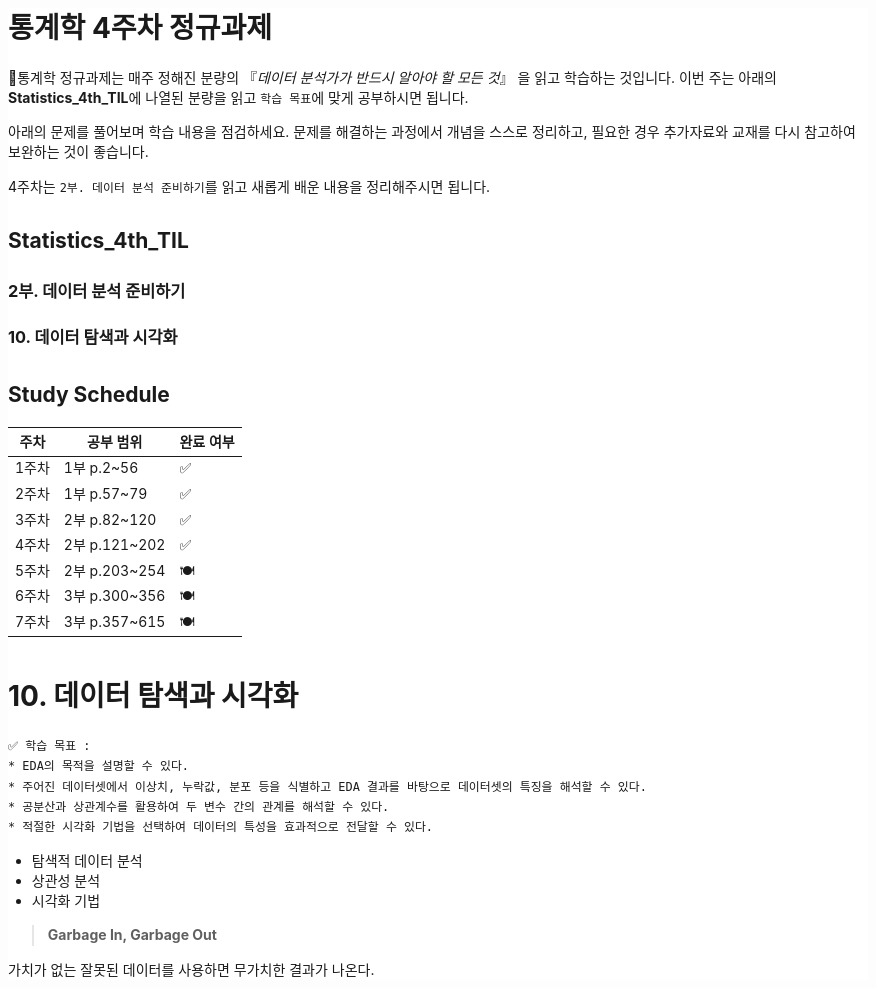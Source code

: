 # 통계학 4주차 정규과제

📌통계학 정규과제는 매주 정해진 분량의 『*데이터 분석가가 반드시 알아야 할 모든 것*』 을 읽고 학습하는 것입니다. 이번 주는 아래의 **Statistics_4th_TIL**에 나열된 분량을 읽고 `학습 목표`에 맞게 공부하시면 됩니다.

아래의 문제를 풀어보며 학습 내용을 점검하세요. 문제를 해결하는 과정에서 개념을 스스로 정리하고, 필요한 경우 추가자료와 교재를 다시 참고하여 보완하는 것이 좋습니다.

4주차는 `2부. 데이터 분석 준비하기`를 읽고 새롭게 배운 내용을 정리해주시면 됩니다.

## Statistics_4th_TIL

### 2부. 데이터 분석 준비하기

### 10. 데이터 탐색과 시각화

## Study Schedule

| 주차 | 공부 범위 | 완료 여부 |
| --- | --- | --- |
| 1주차 | 1부 p.2~56 | ✅ |
| 2주차 | 1부 p.57~79 | ✅ |
| 3주차 | 2부 p.82~120 | ✅ |
| 4주차 | 2부 p.121~202 | ✅ |
| 5주차 | 2부 p.203~254 | 🍽️ |
| 6주차 | 3부 p.300~356 | 🍽️ |
| 7주차 | 3부 p.357~615 | 🍽️ |



# 10. 데이터 탐색과 시각화

```
✅ 학습 목표 :
* EDA의 목적을 설명할 수 있다.
* 주어진 데이터셋에서 이상치, 누락값, 분포 등을 식별하고 EDA 결과를 바탕으로 데이터셋의 특징을 해석할 수 있다.
* 공분산과 상관계수를 활용하여 두 변수 간의 관계를 해석할 수 있다.
* 적절한 시각화 기법을 선택하여 데이터의 특성을 효과적으로 전달할 수 있다.
```

- 탐색적 데이터 분석
- 상관성 분석
- 시각화 기법

> **Garbage In, Garbage Out**
> 

가치가 없는 잘못된 데이터를 사용하면 무가치한 결과가 나온다.
